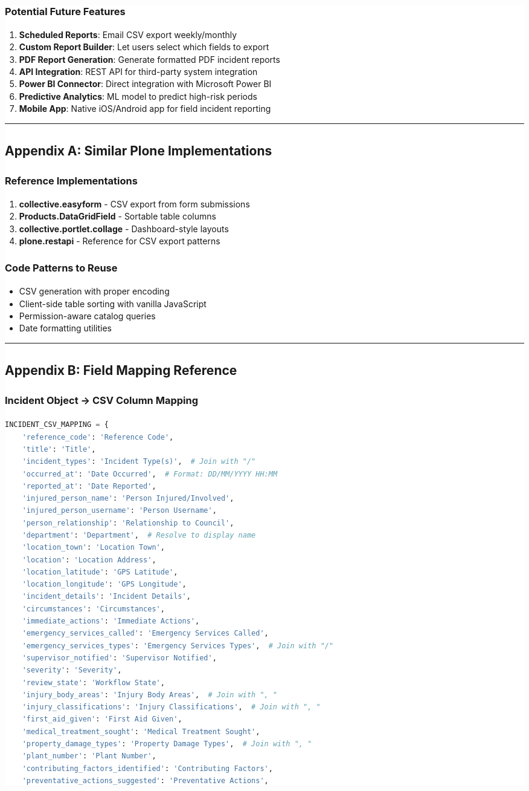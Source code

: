 ### Potential Future Features
1. **Scheduled Reports**: Email CSV export weekly/monthly
2. **Custom Report Builder**: Let users select which fields to export
3. **PDF Report Generation**: Generate formatted PDF incident reports
4. **API Integration**: REST API for third-party system integration
5. **Power BI Connector**: Direct integration with Microsoft Power BI
6. **Predictive Analytics**: ML model to predict high-risk periods
7. **Mobile App**: Native iOS/Android app for field incident reporting

---

## Appendix A: Similar Plone Implementations

### Reference Implementations
1. **collective.easyform** - CSV export from form submissions
2. **Products.DataGridField** - Sortable table columns
3. **collective.portlet.collage** - Dashboard-style layouts
4. **plone.restapi** - Reference for CSV export patterns

### Code Patterns to Reuse
- CSV generation with proper encoding
- Client-side table sorting with vanilla JavaScript
- Permission-aware catalog queries
- Date formatting utilities

---

## Appendix B: Field Mapping Reference

### Incident Object → CSV Column Mapping
```python
INCIDENT_CSV_MAPPING = {
    'reference_code': 'Reference Code',
    'title': 'Title',
    'incident_types': 'Incident Type(s)',  # Join with "/"
    'occurred_at': 'Date Occurred',  # Format: DD/MM/YYYY HH:MM
    'reported_at': 'Date Reported',
    'injured_person_name': 'Person Injured/Involved',
    'injured_person_username': 'Person Username',
    'person_relationship': 'Relationship to Council',
    'department': 'Department',  # Resolve to display name
    'location_town': 'Location Town',
    'location': 'Location Address',
    'location_latitude': 'GPS Latitude',
    'location_longitude': 'GPS Longitude',
    'incident_details': 'Incident Details',
    'circumstances': 'Circumstances',
    'immediate_actions': 'Immediate Actions',
    'emergency_services_called': 'Emergency Services Called',
    'emergency_services_types': 'Emergency Services Types',  # Join with "/"
    'supervisor_notified': 'Supervisor Notified',
    'severity': 'Severity',
    'review_state': 'Workflow State',
    'injury_body_areas': 'Injury Body Areas',  # Join with ", "
    'injury_classifications': 'Injury Classifications',  # Join with ", "
    'first_aid_given': 'First Aid Given',
    'medical_treatment_sought': 'Medical Treatment Sought',
    'property_damage_types': 'Property Damage Types',  # Join with ", "
    'plant_number': 'Plant Number',
    'contributing_factors_identified': 'Contributing Factors',
    'preventative_actions_suggested': 'Preventative Actions',
```